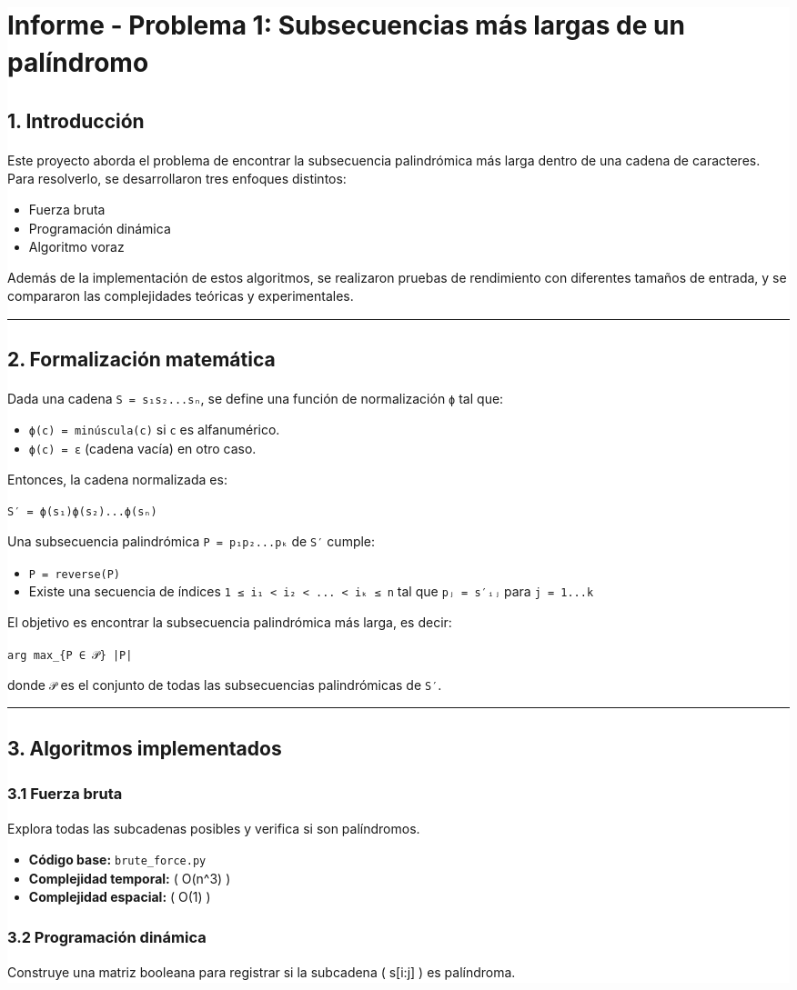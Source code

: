 # Informe - Problema 1: Subsecuencias más largas de un palíndromo

## 1. Introducción

Este proyecto aborda el problema de encontrar la subsecuencia palindrómica más larga dentro de una cadena de caracteres. Para resolverlo, se desarrollaron tres enfoques distintos:

- Fuerza bruta
- Programación dinámica
- Algoritmo voraz

Además de la implementación de estos algoritmos, se realizaron pruebas de rendimiento con diferentes tamaños de entrada, y se compararon las complejidades teóricas y experimentales.

---

## 2. Formalización matemática

Dada una cadena `S = s₁s₂...sₙ`, se define una función de normalización `ϕ` tal que:

- `ϕ(c) = minúscula(c)` si `c` es alfanumérico.
- `ϕ(c) = ε` (cadena vacía) en otro caso.

Entonces, la cadena normalizada es:

`S′ = ϕ(s₁)ϕ(s₂)...ϕ(sₙ)`

Una subsecuencia palindrómica `P = p₁p₂...pₖ` de `S′` cumple:

- `P = reverse(P)`
- Existe una secuencia de índices `1 ≤ i₁ < i₂ < ... < iₖ ≤ n` tal que `pⱼ = s′ᵢⱼ` para `j = 1...k`

El objetivo es encontrar la subsecuencia palindrómica más larga, es decir:

`arg max_{P ∈ 𝒫} |P|`

donde `𝒫` es el conjunto de todas las subsecuencias palindrómicas de `S′`.

---

## 3. Algoritmos implementados

### 3.1 Fuerza bruta

Explora todas las subcadenas posibles y verifica si son palíndromos.

- **Código base:** `brute_force.py`
- **Complejidad temporal:** \( O(n^3) \)
- **Complejidad espacial:** \( O(1) \)

### 3.2 Programación dinámica

Construye una matriz booleana para registrar si la subcadena \( s[i:j] \) es palíndroma.
